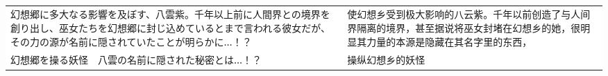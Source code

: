 <table><tbody><tr class="tt-content" id="=-1" data-pos="&#91;&quot;=&quot;,1&#93;"><td class="tt-ja" lang="ja"><div class="poem">幻想郷に多大なる影響を及ぼす、八雲紫。千年以上前に人間界との境界を創り出し、巫女たちを幻想郷に封じ込めているとまで言われる彼女だが、その力の源が名前に隠されていたことが明らかに…！？</div></td><td class="tt-zh" lang="zh"><div class="poem">使幻想乡受到极大影响的八云紫。千年以前创造了与人间界隔离的境界，甚至据说将巫女封堵在幻想乡的她，很明显其力量的本源是隐藏在其名字里的东西，</div></td></tr><tr class="tt-content" id="=-2" data-pos="&#91;&quot;=&quot;,2&#93;"><td class="tt-ja" lang="ja"><div class="poem">幻想郷を操る妖怪　八雲の名前に隠された秘密とは…！？</div></td><td class="tt-zh" lang="zh"><div class="poem">操纵幻想乡的妖怪